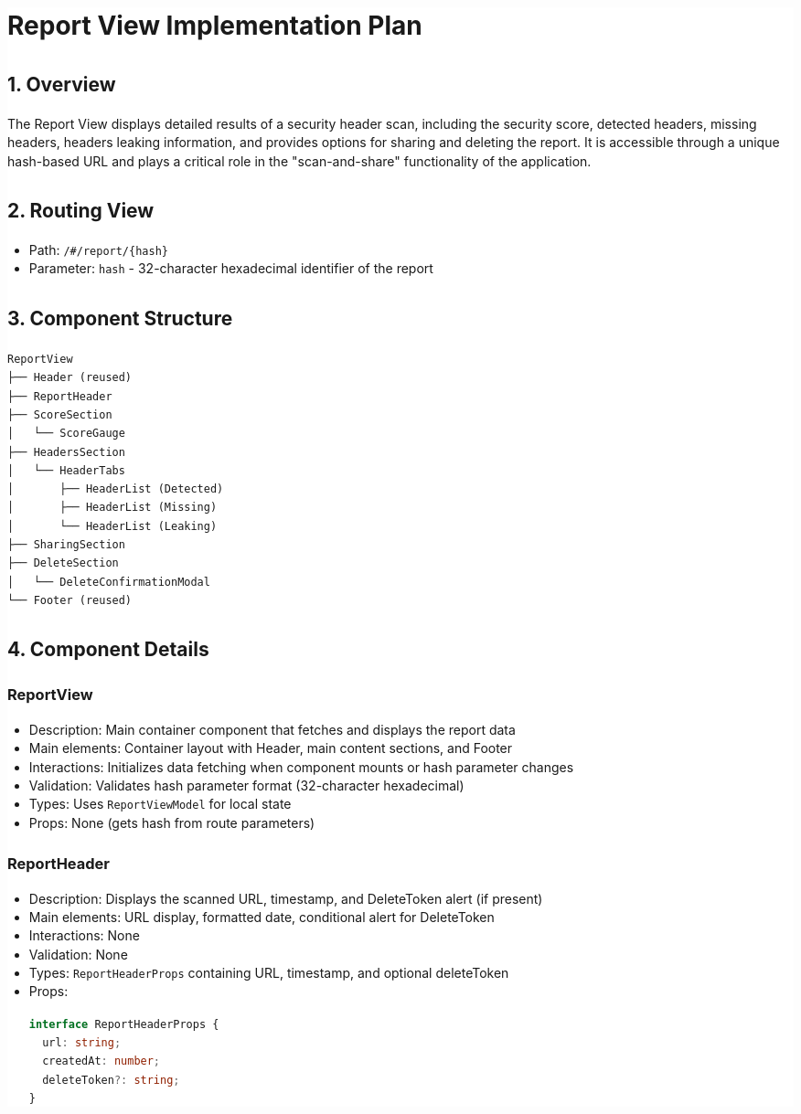 # Report View Implementation Plan

## 1. Overview
The Report View displays detailed results of a security header scan, including the security score, detected headers, missing headers, headers leaking information, and provides options for sharing and deleting the report. It is accessible through a unique hash-based URL and plays a critical role in the "scan-and-share" functionality of the application.

## 2. Routing View
- Path: `/#/report/{hash}`
- Parameter: `hash` - 32-character hexadecimal identifier of the report

## 3. Component Structure
```
ReportView
├── Header (reused)
├── ReportHeader
├── ScoreSection
│   └── ScoreGauge
├── HeadersSection
│   └── HeaderTabs
│       ├── HeaderList (Detected)
│       ├── HeaderList (Missing)
│       └── HeaderList (Leaking)
├── SharingSection
├── DeleteSection
│   └── DeleteConfirmationModal
└── Footer (reused)
```

## 4. Component Details

### ReportView
- Description: Main container component that fetches and displays the report data
- Main elements: Container layout with Header, main content sections, and Footer
- Interactions: Initializes data fetching when component mounts or hash parameter changes
- Validation: Validates hash parameter format (32-character hexadecimal)
- Types: Uses `ReportViewModel` for local state
- Props: None (gets hash from route parameters)

### ReportHeader
- Description: Displays the scanned URL, timestamp, and DeleteToken alert (if present)
- Main elements: URL display, formatted date, conditional alert for DeleteToken
- Interactions: None
- Validation: None
- Types: `ReportHeaderProps` containing URL, timestamp, and optional deleteToken
- Props:
  ```typescript
  interface ReportHeaderProps {
    url: string;
    createdAt: number;
    deleteToken?: string;
  }
  ```
